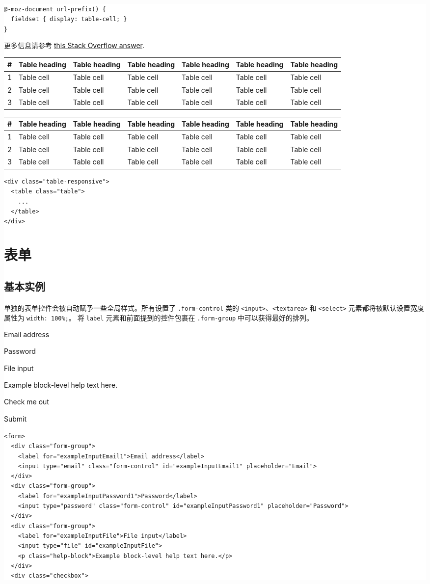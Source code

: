 ```
@-moz-document url-prefix() {
  fieldset { display: table-cell; }
}
```

更多信息请参考 [this Stack Overflow answer](https://stackoverflow.com/questions/17408815/fieldset-resizes-wrong-appears-to-have-unremovable-min-width-min-content/17863685#17863685).

| #    | Table heading | Table heading | Table heading | Table heading | Table heading | Table heading |
| :--- | :------------ | :------------ | :------------ | :------------ | :------------ | :------------ |
| 1    | Table cell    | Table cell    | Table cell    | Table cell    | Table cell    | Table cell    |
| 2    | Table cell    | Table cell    | Table cell    | Table cell    | Table cell    | Table cell    |
| 3    | Table cell    | Table cell    | Table cell    | Table cell    | Table cell    | Table cell    |

| #    | Table heading | Table heading | Table heading | Table heading | Table heading | Table heading |
| :--- | :------------ | :------------ | :------------ | :------------ | :------------ | :------------ |
| 1    | Table cell    | Table cell    | Table cell    | Table cell    | Table cell    | Table cell    |
| 2    | Table cell    | Table cell    | Table cell    | Table cell    | Table cell    | Table cell    |
| 3    | Table cell    | Table cell    | Table cell    | Table cell    | Table cell    | Table cell    |

```
<div class="table-responsive">
  <table class="table">
    ...
  </table>
</div>
```

# 表单

## 基本实例

单独的表单控件会被自动赋予一些全局样式。所有设置了 `.form-control` 类的 `<input>`、`<textarea>` 和 `<select>` 元素都将被默认设置宽度属性为 `width: 100%;`。 将 `label` 元素和前面提到的控件包裹在 `.form-group` 中可以获得最好的排列。

Email address

Password

File input

Example block-level help text here.

Check me out

Submit

```
<form>
  <div class="form-group">
    <label for="exampleInputEmail1">Email address</label>
    <input type="email" class="form-control" id="exampleInputEmail1" placeholder="Email">
  </div>
  <div class="form-group">
    <label for="exampleInputPassword1">Password</label>
    <input type="password" class="form-control" id="exampleInputPassword1" placeholder="Password">
  </div>
  <div class="form-group">
    <label for="exampleInputFile">File input</label>
    <input type="file" id="exampleInputFile">
    <p class="help-block">Example block-level help text here.</p>
  </div>
  <div class="checkbox">
```